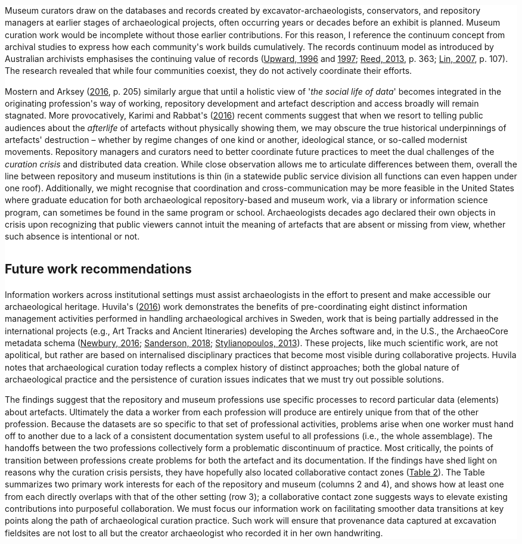Museum curators draw on the databases and records created by excavator-archaeologists, conservators, and repository managers at earlier stages of archaeological projects, often occurring years or decades before an exhibit is planned. Museum curation work would be incomplete without those earlier contributions. For this reason, I reference the continuum concept from archival studies to express how each community's work builds cumulatively. The records continuum model as introduced by Australian archivists emphasises the continuing value of records ([Upward, 1996](#upw96) and [1997](#upw97); [Reed, 2013](#ree13), p. 363; [Lin, 2007](#lin07), p. 107). The research revealed that while four communities coexist, they do not actively coordinate their efforts.

Mostern and Arksey ([2016](#mos16), p. 205) similarly argue that until a holistic view of '_the social life of data_' becomes integrated in the originating profession's way of working, repository development and artefact description and access broadly will remain stagnated. More provocatively, Karimi and Rabbat's ([2016](#kar16)) recent comments suggest that when we resort to telling public audiences about the _afterlife_ of artefacts without physically showing them, we may obscure the true historical underpinnings of artefacts' destruction – whether by regime changes of one kind or another, ideological stance, or so-called modernist movements. Repository managers and curators need to better coordinate future practices to meet the dual challenges of the _curation crisis_ and distributed data creation. While close observation allows me to articulate differences between them, overall the line between repository and museum institutions is thin (in a statewide public service division all functions can even happen under one roof). Additionally, we might recognise that coordination and cross-communication may be more feasible in the United States where graduate education for both archaeological repository-based and museum work, via a library or information science program, can sometimes be found in the same program or school. Archaeologists decades ago declared their own objects in crisis upon recognizing that public viewers cannot intuit the meaning of artefacts that are absent or missing from view, whether such absence is intentional or not.

</section>

<section>

## Future work recommendations

Information workers across institutional settings must assist archaeologists in the effort to present and make accessible our archaeological heritage. Huvila's ([2016](#huv16)) work demonstrates the benefits of pre-coordinating eight distinct information management activities performed in handling archaeological archives in Sweden, work that is being partially addressed in the international projects (e.g., Art Tracks and Ancient Itineraries) developing the Arches software and, in the U.S., the ArchaeoCore metadata schema ([Newbury, 2016](#new16); [Sanderson, 2018](#san18); [Stylianopoulos, 2013](#sty13)). These projects, like much scientific work, are not apolitical, but rather are based on internalised disciplinary practices that become most visible during collaborative projects. Huvila notes that archaeological curation today reflects a complex history of distinct approaches; both the global nature of archaeological practice and the persistence of curation issues indicates that we must try out possible solutions.

The findings suggest that the repository and museum professions use specific processes to record particular data (elements) about artefacts. Ultimately the data a worker from each profession will produce are entirely unique from that of the other profession. Because the datasets are so specific to that set of professional activities, problems arise when one worker must hand off to another due to a lack of a consistent documentation system useful to all professions (i.e., the whole assemblage). The handoffs between the two professions collectively form a problematic discontinuum of practice. Most critically, the points of transition between professions create problems for both the artefact and its documentation. If the findings have shed light on reasons why the curation crisis persists, they have hopefully also located collaborative contact zones ([Table 2](#tbl2)). The Table summarizes two primary work interests for each of the repository and museum (columns 2 and 4), and shows how at least one from each directly overlaps with that of the other setting (row 3); a collaborative contact zone suggests ways to elevate existing contributions into purposeful collaboration. We must focus our information work on facilitating smoother data transitions at key points along the path of archaeological curation practice. Such work will ensure that provenance data captured at excavation fieldsites are not lost to all but the creator archaeologist who recorded it in her own handwriting.
